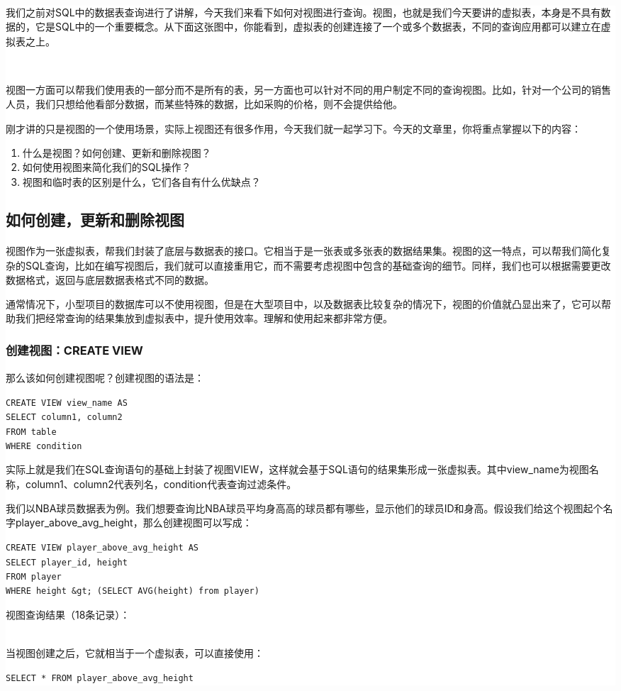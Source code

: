 <audio id="audio" title="12丨视图在SQL中的作用是什么，它是怎样工作的？" controls="" preload="none"><source id="mp3" src="https://static001.geekbang.org/resource/audio/7c/ba/7ccceb296d99aaf83bbc8de24d9d46ba.mp3"></audio>

我们之前对SQL中的数据表查询进行了讲解，今天我们来看下如何对视图进行查询。视图，也就是我们今天要讲的虚拟表，本身是不具有数据的，它是SQL中的一个重要概念。从下面这张图中，你能看到，虚拟表的创建连接了一个或多个数据表，不同的查询应用都可以建立在虚拟表之上。

<img src="https://static001.geekbang.org/resource/image/6c/e8/6c7cd968b0bd24ce5689a08c052eade8.jpg" alt="">

视图一方面可以帮我们使用表的一部分而不是所有的表，另一方面也可以针对不同的用户制定不同的查询视图。比如，针对一个公司的销售人员，我们只想给他看部分数据，而某些特殊的数据，比如采购的价格，则不会提供给他。

刚才讲的只是视图的一个使用场景，实际上视图还有很多作用，今天我们就一起学习下。今天的文章里，你将重点掌握以下的内容：

1. 什么是视图？如何创建、更新和删除视图？
1. 如何使用视图来简化我们的SQL操作？
1. 视图和临时表的区别是什么，它们各自有什么优缺点？

## 如何创建，更新和删除视图

视图作为一张虚拟表，帮我们封装了底层与数据表的接口。它相当于是一张表或多张表的数据结果集。视图的这一特点，可以帮我们简化复杂的SQL查询，比如在编写视图后，我们就可以直接重用它，而不需要考虑视图中包含的基础查询的细节。同样，我们也可以根据需要更改数据格式，返回与底层数据表格式不同的数据。

通常情况下，小型项目的数据库可以不使用视图，但是在大型项目中，以及数据表比较复杂的情况下，视图的价值就凸显出来了，它可以帮助我们把经常查询的结果集放到虚拟表中，提升使用效率。理解和使用起来都非常方便。

### 创建视图：CREATE VIEW

那么该如何创建视图呢？创建视图的语法是：

```
CREATE VIEW view_name AS
SELECT column1, column2
FROM table
WHERE condition

```

实际上就是我们在SQL查询语句的基础上封装了视图VIEW，这样就会基于SQL语句的结果集形成一张虚拟表。其中view_name为视图名称，column1、column2代表列名，condition代表查询过滤条件。

我们以NBA球员数据表为例。我们想要查询比NBA球员平均身高高的球员都有哪些，显示他们的球员ID和身高。假设我们给这个视图起个名字player_above_avg_height，那么创建视图可以写成：

```
CREATE VIEW player_above_avg_height AS
SELECT player_id, height
FROM player
WHERE height &gt; (SELECT AVG(height) from player)

```

视图查询结果（18条记录）：

<img src="https://static001.geekbang.org/resource/image/a0/35/a05ac6169562c0f95bf8387df3577635.png" alt=""><br>
当视图创建之后，它就相当于一个虚拟表，可以直接使用：

```
SELECT * FROM player_above_avg_height

```
